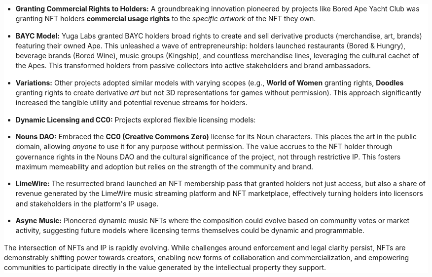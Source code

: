 *   **Granting Commercial Rights to Holders:** A groundbreaking innovation pioneered by projects like Bored Ape Yacht Club was granting NFT holders **commercial usage rights** to the *specific artwork* of the NFT they own.

*   **BAYC Model:** Yuga Labs granted BAYC holders broad rights to create and sell derivative products (merchandise, art, brands) featuring their owned Ape. This unleashed a wave of entrepreneurship: holders launched restaurants (Bored & Hungry), beverage brands (Bored Wine), music groups (Kingship), and countless merchandise lines, leveraging the cultural cachet of the Apes. This transformed holders from passive collectors into active stakeholders and brand ambassadors.

*   **Variations:** Other projects adopted similar models with varying scopes (e.g., **World of Women** granting rights, **Doodles** granting rights to create derivative *art* but not 3D representations for games without permission). This approach significantly increased the tangible utility and potential revenue streams for holders.

*   **Dynamic Licensing and CC0:** Projects explored flexible licensing models:

*   **Nouns DAO:** Embraced the **CC0 (Creative Commons Zero)** license for its Noun characters. This places the art in the public domain, allowing *anyone* to use it for any purpose without permission. The value accrues to the NFT holder through governance rights in the Nouns DAO and the cultural significance of the project, not through restrictive IP. This fosters maximum memeability and adoption but relies on the strength of the community and brand.

*   **LimeWire:** The resurrected brand launched an NFT membership pass that granted holders not just access, but also a share of revenue generated by the LimeWire music streaming platform and NFT marketplace, effectively turning holders into licensors and stakeholders in the platform's IP usage.

*   **Async Music:** Pioneered dynamic music NFTs where the composition could evolve based on community votes or market activity, suggesting future models where licensing terms themselves could be dynamic and programmable.

The intersection of NFTs and IP is rapidly evolving. While challenges around enforcement and legal clarity persist, NFTs are demonstrably shifting power towards creators, enabling new forms of collaboration and commercialization, and empowering communities to participate directly in the value generated by the intellectual property they support.

